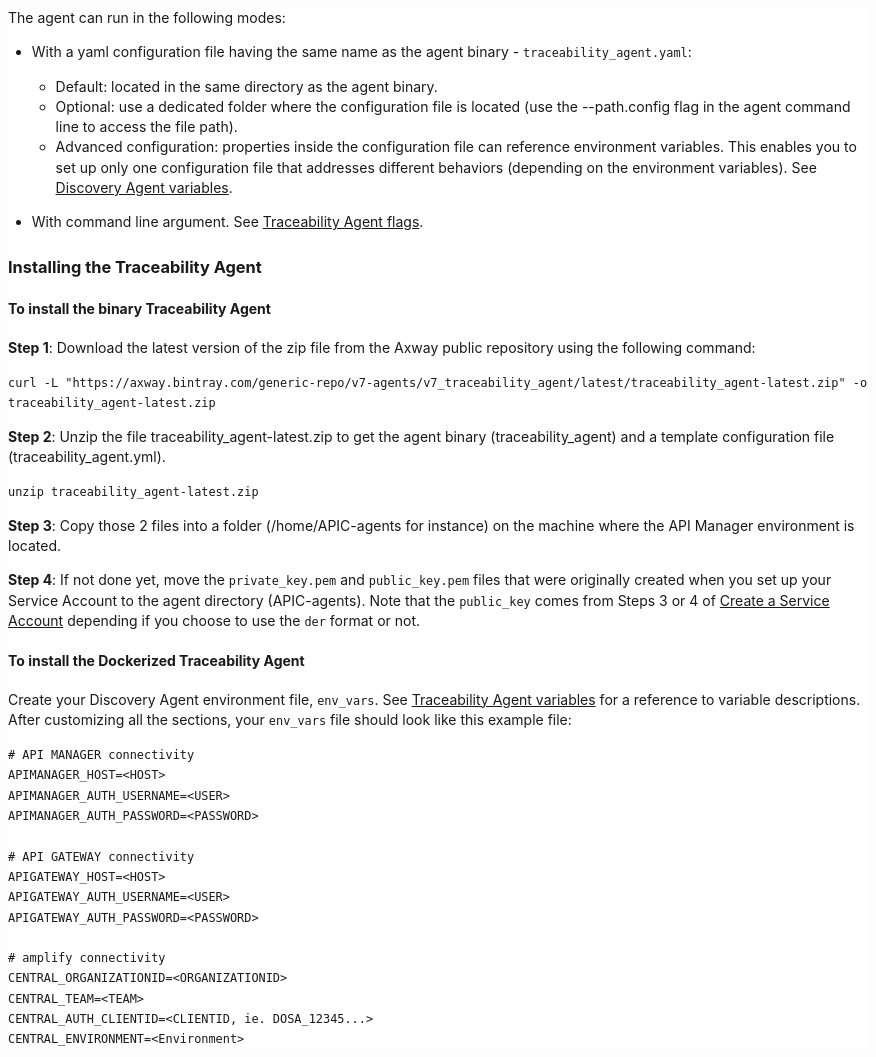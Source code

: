 The agent can run in the following modes:

* With a yaml configuration file having the same name as the agent binary - `traceability_agent.yaml`:

    * Default: located in the same directory as the agent binary.
    * Optional: use a dedicated folder where the configuration file is located (use the --path.config flag in the agent command line to access the file path).
    * Advanced configuration: properties inside the configuration file can reference environment variables. This enables you to set up only one configuration file that addresses different behaviors (depending on the environment variables). See [Discovery Agent variables](/docs/central/connect-api-manager/agent-variables/).
* With command line argument. See [Traceability Agent flags](/docs/central/connect-api-manager/discovery-agent-flags/).

### Installing the Traceability Agent

#### To install the binary Traceability Agent

**Step 1**: Download the latest version of the zip file from the Axway public repository using the following command:

```shell
curl -L "https://axway.bintray.com/generic-repo/v7-agents/v7_traceability_agent/latest/traceability_agent-latest.zip" -o traceability_agent-latest.zip
```

**Step 2**: Unzip the file traceability_agent-latest.zip to get the agent binary (traceability_agent) and a template configuration file (traceability_agent.yml).

```shell
unzip traceability_agent-latest.zip
```

**Step 3**: Copy those 2 files into a folder (/home/APIC-agents for instance) on the machine where the API Manager environment is located.

**Step 4**: If not done yet, move the `private_key.pem` and `public_key.pem` files that were originally created when you set up your Service Account to the agent directory (APIC-agents). Note that the `public_key` comes from Steps 3 or 4 of [Create a Service Account](/docs/central/connect-api-manager/prepare-amplify-central/#create-a-service-account) depending if you choose to use the `der` format or not.

#### To install the Dockerized Traceability Agent

Create your Discovery Agent environment file, `env_vars`. See [Traceability Agent variables](/docs/central/connect-api-manager/agent-variables/) for a reference to variable descriptions.
After customizing all the sections, your `env_vars` file should look like this example file:

```shell
# API MANAGER connectivity
APIMANAGER_HOST=<HOST>
APIMANAGER_AUTH_USERNAME=<USER>
APIMANAGER_AUTH_PASSWORD=<PASSWORD>

# API GATEWAY connectivity
APIGATEWAY_HOST=<HOST>
APIGATEWAY_AUTH_USERNAME=<USER>
APIGATEWAY_AUTH_PASSWORD=<PASSWORD>

# amplify connectivity
CENTRAL_ORGANIZATIONID=<ORGANIZATIONID>
CENTRAL_TEAM=<TEAM>
CENTRAL_AUTH_CLIENTID=<CLIENTID, ie. DOSA_12345...>
CENTRAL_ENVIRONMENT=<Environment>
```
